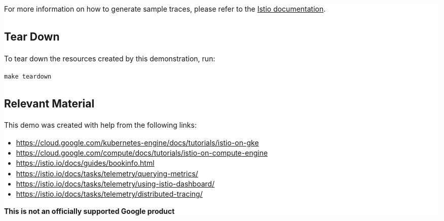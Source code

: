 For more information on how to generate sample traces, please refer to the [Istio
documentation](https://istio.io/docs/tasks/telemetry/distributed-tracing/).

## Tear Down

To tear down the resources created by this demonstration, run:

```console
make teardown
```

## Relevant Material

This demo was created with help from the following links:

* https://cloud.google.com/kubernetes-engine/docs/tutorials/istio-on-gke
* https://cloud.google.com/compute/docs/tutorials/istio-on-compute-engine
* https://istio.io/docs/guides/bookinfo.html
* https://istio.io/docs/tasks/telemetry/querying-metrics/
* https://istio.io/docs/tasks/telemetry/using-istio-dashboard/
* https://istio.io/docs/tasks/telemetry/distributed-tracing/


**This is not an officially supported Google product**
